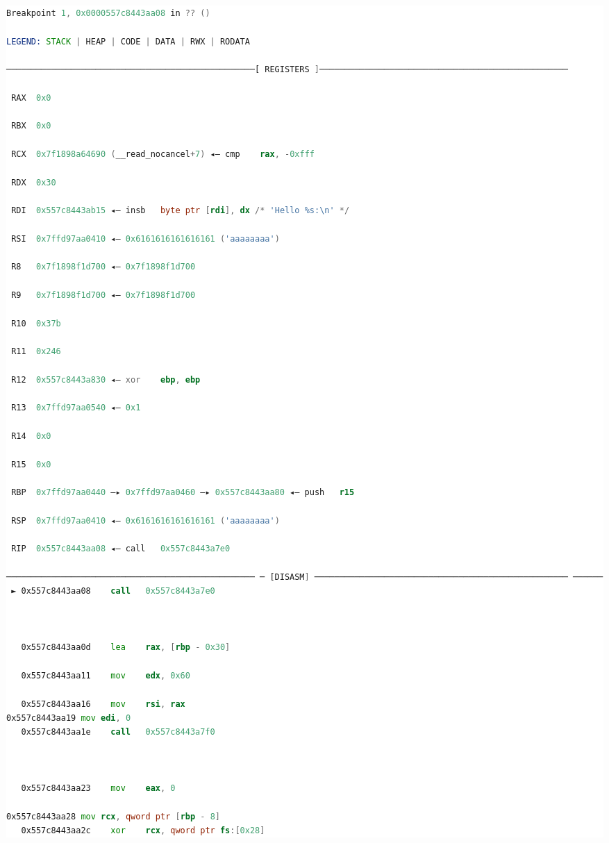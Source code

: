 
```asm
Breakpoint 1, 0x0000557c8443aa08 in ?? ()

LEGEND: STACK | HEAP | CODE | DATA | RWX | RODATA

──────────────────────────────────────────────────[ REGISTERS ]──────────────────────────────────────────────────

 RAX  0x0

 RBX  0x0

 RCX  0x7f1898a64690 (__read_nocancel+7) ◂— cmp    rax, -0xfff

 RDX  0x30

 RDI  0x557c8443ab15 ◂— insb   byte ptr [rdi], dx /* 'Hello %s:\n' */

 RSI  0x7ffd97aa0410 ◂— 0x6161616161616161 ('aaaaaaaa')

 R8   0x7f1898f1d700 ◂— 0x7f1898f1d700

 R9   0x7f1898f1d700 ◂— 0x7f1898f1d700

 R10  0x37b

 R11  0x246

 R12  0x557c8443a830 ◂— xor    ebp, ebp

 R13  0x7ffd97aa0540 ◂— 0x1

 R14  0x0

 R15  0x0

 RBP  0x7ffd97aa0440 —▸ 0x7ffd97aa0460 —▸ 0x557c8443aa80 ◂— push   r15

 RSP  0x7ffd97aa0410 ◂— 0x6161616161616161 ('aaaaaaaa')

 RIP  0x557c8443aa08 ◂— call   0x557c8443a7e0

────────────────────────────────────────────────── ─ [DISASM] ─────────────────────────────────────────────────── ──────
 ► 0x557c8443aa08    call   0x557c8443a7e0



   0x557c8443aa0d    lea    rax, [rbp - 0x30]

   0x557c8443aa11    mov    edx, 0x60

   0x557c8443aa16    mov    rsi, rax
0x557c8443aa19 mov edi, 0
   0x557c8443aa1e    call   0x557c8443a7f0



   0x557c8443aa23    mov    eax, 0

0x557c8443aa28 mov rcx, qword ptr [rbp - 8]
   0x557c8443aa2c    xor    rcx, qword ptr fs:[0x28]

```